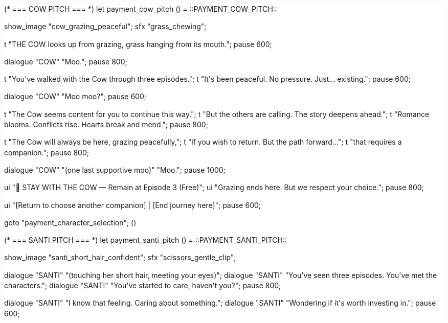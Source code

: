 (* === COW PITCH === *)
let payment_cow_pitch () =
  ::PAYMENT_COW_PITCH::
  
  show_image "cow_grazing_peaceful";
  sfx "grass_chewing";
  
  t "THE COW looks up from grazing, grass hanging from its mouth.";
  pause 600;
  
  dialogue "COW" "Moo.";
  pause 800;
  
  t "You've walked with the Cow through three episodes.";
  t "It's been peaceful. No pressure. Just... existing.";
  pause 600;
  
  dialogue "COW" "Moo moo?";
  pause 600;
  
  t "The Cow seems content for you to continue this way.";
  t "But the others are calling. The story deepens ahead.";
  t "Romance blooms. Conflicts rise. Hearts break and mend.";
  pause 800;
  
  t "The Cow will always be here, grazing peacefully,";
  t "if you wish to return. But the path forward...";
  t "that requires a companion.";
  pause 800;
  
  dialogue "COW" "(one last supportive moo)" "Moo.";
  pause 1000;
  
  ui "🐄 STAY WITH THE COW — Remain at Episode 3 (Free)";
  ui "Grazing ends here. But we respect your choice.";
  pause 800;
  
  ui "[Return to choose another companion] | [End journey here]";
  pause 600;
  
  goto "payment_character_selection";
  ()

(* === SANTI PITCH === *)
let payment_santi_pitch () =
  ::PAYMENT_SANTI_PITCH::
  
  show_image "santi_short_hair_confident";
  sfx "scissors_gentle_clip";
  
  dialogue "SANTI" "(touching her short hair, meeting your eyes)";
  dialogue "SANTI" "You've seen three episodes. You've met the characters.";
  dialogue "SANTI" "You've started to care, haven't you?";
  pause 800;
  
  dialogue "SANTI" "I know that feeling. Caring about something.";
  dialogue "SANTI" "Wondering if it's worth investing in.";
  pause 600;
  